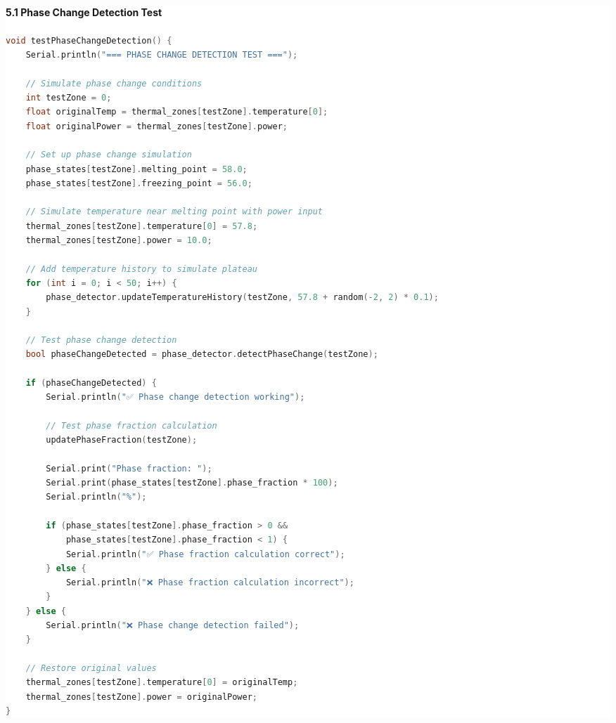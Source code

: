 #### 5.1 Phase Change Detection Test
```cpp
void testPhaseChangeDetection() {
    Serial.println("=== PHASE CHANGE DETECTION TEST ===");
    
    // Simulate phase change conditions
    int testZone = 0;
    float originalTemp = thermal_zones[testZone].temperature[0];
    float originalPower = thermal_zones[testZone].power;
    
    // Set up phase change simulation
    phase_states[testZone].melting_point = 58.0;
    phase_states[testZone].freezing_point = 56.0;
    
    // Simulate temperature near melting point with power input
    thermal_zones[testZone].temperature[0] = 57.8;
    thermal_zones[testZone].power = 10.0;
    
    // Add temperature history to simulate plateau
    for (int i = 0; i < 50; i++) {
        phase_detector.updateTemperatureHistory(testZone, 57.8 + random(-2, 2) * 0.1);
    }
    
    // Test phase change detection
    bool phaseChangeDetected = phase_detector.detectPhaseChange(testZone);
    
    if (phaseChangeDetected) {
        Serial.println("✅ Phase change detection working");
        
        // Test phase fraction calculation
        updatePhaseFraction(testZone);
        
        Serial.print("Phase fraction: ");
        Serial.print(phase_states[testZone].phase_fraction * 100);
        Serial.println("%");
        
        if (phase_states[testZone].phase_fraction > 0 && 
            phase_states[testZone].phase_fraction < 1) {
            Serial.println("✅ Phase fraction calculation correct");
        } else {
            Serial.println("❌ Phase fraction calculation incorrect");
        }
    } else {
        Serial.println("❌ Phase change detection failed");
    }
    
    // Restore original values
    thermal_zones[testZone].temperature[0] = originalTemp;
    thermal_zones[testZone].power = originalPower;
}
```
